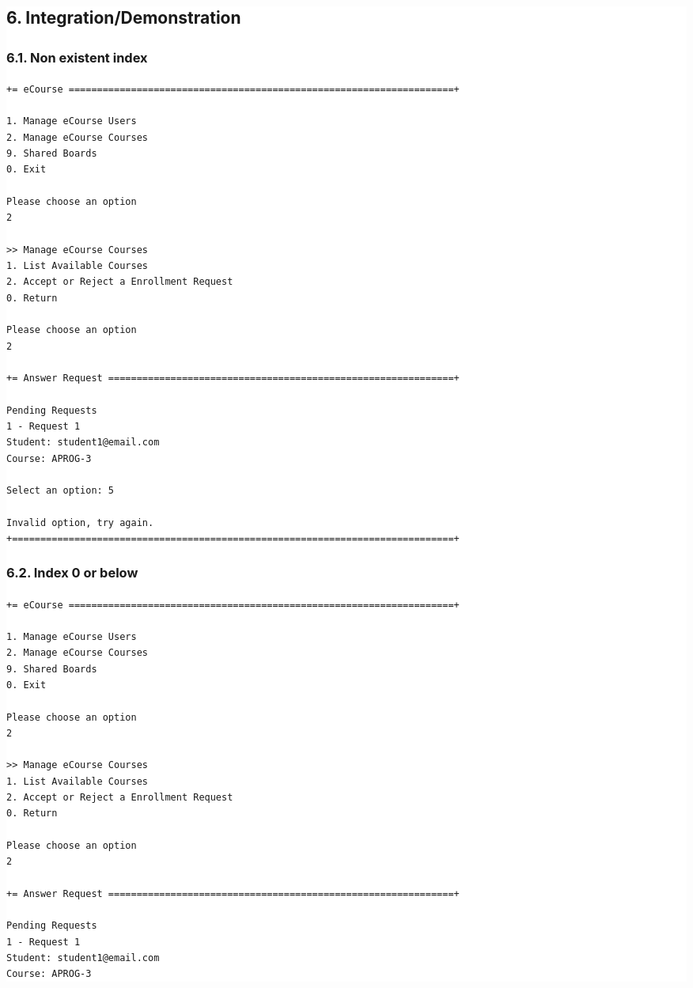 ## 6. Integration/Demonstration

### 6.1. Non existent index

```text
+= eCourse ====================================================================+

1. Manage eCourse Users
2. Manage eCourse Courses
9. Shared Boards
0. Exit

Please choose an option
2

>> Manage eCourse Courses
1. List Available Courses
2. Accept or Reject a Enrollment Request
0. Return 

Please choose an option
2

+= Answer Request =============================================================+

Pending Requests
1 - Request 1
Student: student1@email.com
Course: APROG-3

Select an option: 5

Invalid option, try again.
+==============================================================================+
```

### 6.2. Index 0 or below

```text
+= eCourse ====================================================================+

1. Manage eCourse Users
2. Manage eCourse Courses
9. Shared Boards
0. Exit

Please choose an option
2

>> Manage eCourse Courses
1. List Available Courses
2. Accept or Reject a Enrollment Request
0. Return 

Please choose an option
2

+= Answer Request =============================================================+

Pending Requests
1 - Request 1
Student: student1@email.com
Course: APROG-3
```